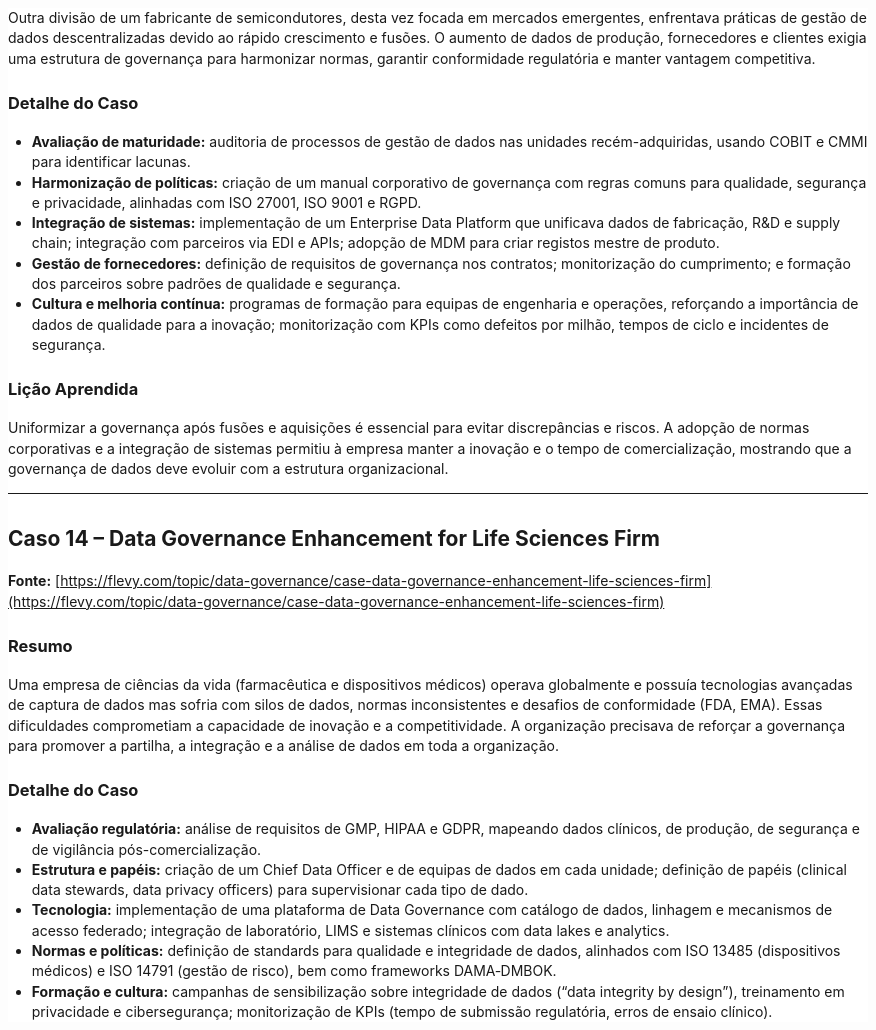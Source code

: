Outra divisão de um fabricante de semicondutores, desta vez focada em mercados emergentes, enfrentava práticas de gestão de dados descentralizadas devido ao rápido crescimento e fusões. O aumento de dados de produção, fornecedores e clientes exigia uma estrutura de governança para harmonizar normas, garantir conformidade regulatória e manter vantagem competitiva.

### Detalhe do Caso

*   **Avaliação de maturidade:** auditoria de processos de gestão de dados nas unidades recém-adquiridas, usando COBIT e CMMI para identificar lacunas.
*   **Harmonização de políticas:** criação de um manual corporativo de governança com regras comuns para qualidade, segurança e privacidade, alinhadas com ISO 27001, ISO 9001 e RGPD.
*   **Integração de sistemas:** implementação de um Enterprise Data Platform que unificava dados de fabricação, R&D e supply chain; integração com parceiros via EDI e APIs; adopção de MDM para criar registos mestre de produto.
*   **Gestão de fornecedores:** definição de requisitos de governança nos contratos; monitorização do cumprimento; e formação dos parceiros sobre padrões de qualidade e segurança.
*   **Cultura e melhoria contínua:** programas de formação para equipas de engenharia e operações, reforçando a importância de dados de qualidade para a inovação; monitorização com KPIs como defeitos por milhão, tempos de ciclo e incidentes de segurança.

### Lição Aprendida

Uniformizar a governança após fusões e aquisições é essencial para evitar discrepâncias e riscos. A adopção de normas corporativas e a integração de sistemas permitiu à empresa manter a inovação e o tempo de comercialização, mostrando que a governança de dados deve evoluir com a estrutura organizacional.

---

## Caso 14 – Data Governance Enhancement for Life Sciences Firm

**Fonte:** [https://flevy.com/topic/data-governance/case-data-governance-enhancement-life-sciences-firm](https://flevy.com/topic/data-governance/case-data-governance-enhancement-life-sciences-firm)

### Resumo

Uma empresa de ciências da vida (farmacêutica e dispositivos médicos) operava globalmente e possuía tecnologias avançadas de captura de dados mas sofria com silos de dados, normas inconsistentes e desafios de conformidade (FDA, EMA). Essas dificuldades comprometiam a capacidade de inovação e a competitividade. A organização precisava de reforçar a governança para promover a partilha, a integração e a análise de dados em toda a organização.

### Detalhe do Caso

*   **Avaliação regulatória:** análise de requisitos de GMP, HIPAA e GDPR, mapeando dados clínicos, de produção, de segurança e de vigilância pós-comercialização.
*   **Estrutura e papéis:** criação de um Chief Data Officer e de equipas de dados em cada unidade; definição de papéis (clinical data stewards, data privacy officers) para supervisionar cada tipo de dado.
*   **Tecnologia:** implementação de uma plataforma de Data Governance com catálogo de dados, linhagem e mecanismos de acesso federado; integração de laboratório, LIMS e sistemas clínicos com data lakes e analytics.
*   **Normas e políticas:** definição de standards para qualidade e integridade de dados, alinhados com ISO 13485 (dispositivos médicos) e ISO 14791 (gestão de risco), bem como frameworks DAMA‑DMBOK.
*   **Formação e cultura:** campanhas de sensibilização sobre integridade de dados (“data integrity by design”), treinamento em privacidade e cibersegurança; monitorização de KPIs (tempo de submissão regulatória, erros de ensaio clínico).
